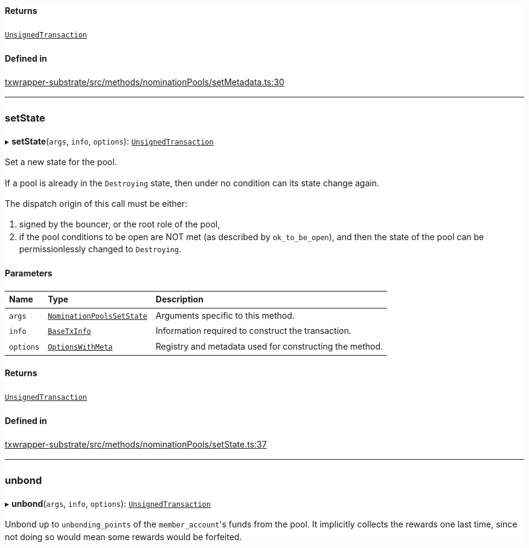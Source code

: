 #### Returns

[`UnsignedTransaction`](../interfaces/txwrapper_core_src.UnsignedTransaction.md)

#### Defined in

[txwrapper-substrate/src/methods/nominationPools/setMetadata.ts:30](https://github.com/paritytech/txwrapper-core/blob/a09c1f6/packages/txwrapper-substrate/src/methods/nominationPools/setMetadata.ts#L30)

___

### setState

▸ **setState**(`args`, `info`, `options`): [`UnsignedTransaction`](../interfaces/txwrapper_core_src.UnsignedTransaction.md)

Set a new state for the pool.

 If a pool is already in the `Destroying` state, then under no condition can its state
 change again.

 The dispatch origin of this call must be either:

 1. signed by the bouncer, or the root role of the pool,
 2. if the pool conditions to be open are NOT met (as described by `ok_to_be_open`), and
    then the state of the pool can be permissionlessly changed to `Destroying`.

#### Parameters

| Name | Type | Description |
| :------ | :------ | :------ |
| `args` | [`NominationPoolsSetState`](../interfaces/txwrapper_substrate_src.methods.nominationPools.NominationPoolsSetState.md) | Arguments specific to this method. |
| `info` | [`BaseTxInfo`](../interfaces/txwrapper_core_src.BaseTxInfo.md) | Information required to construct the transaction. |
| `options` | [`OptionsWithMeta`](../interfaces/txwrapper_core_src.OptionsWithMeta.md) | Registry and metadata used for constructing the method. |

#### Returns

[`UnsignedTransaction`](../interfaces/txwrapper_core_src.UnsignedTransaction.md)

#### Defined in

[txwrapper-substrate/src/methods/nominationPools/setState.ts:37](https://github.com/paritytech/txwrapper-core/blob/a09c1f6/packages/txwrapper-substrate/src/methods/nominationPools/setState.ts#L37)

___

### unbond

▸ **unbond**(`args`, `info`, `options`): [`UnsignedTransaction`](../interfaces/txwrapper_core_src.UnsignedTransaction.md)

Unbond up to `unbonding_points` of the `member_account`'s funds from the pool. It
implicitly collects the rewards one last time, since not doing so would mean some
rewards would be forfeited.
